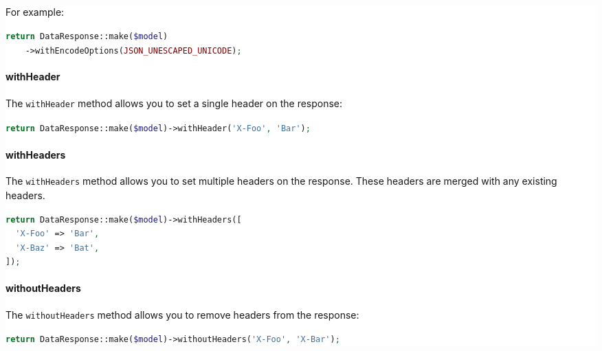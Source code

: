 For example:

```php
return DataResponse::make($model)
    ->withEncodeOptions(JSON_UNESCAPED_UNICODE);
```

#### withHeader

The `withHeader` method allows you to set a single header on the response:

```php
return DataResponse::make($model)->withHeader('X-Foo', 'Bar');
```

#### withHeaders

The `withHeaders` method allows you to set multiple headers on the response. These headers are merged with any existing
headers.

```php
return DataResponse::make($model)->withHeaders([
  'X-Foo' => 'Bar',
  'X-Baz' => 'Bat',
]);
```

#### withoutHeaders

The `withoutHeaders` method allows you to remove headers from the response:

```php
return DataResponse::make($model)->withoutHeaders('X-Foo', 'X-Bar');
```